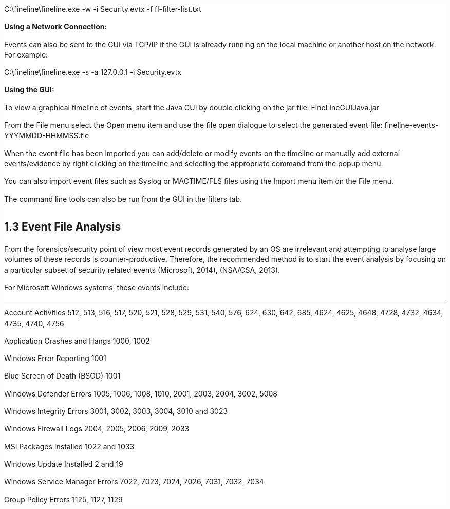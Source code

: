 C:\fineline\fineline.exe -w -i Security.evtx -f fl-filter-list.txt

**Using a Network Connection:**

Events can also be sent to the GUI via TCP/IP if the GUI is already running on the local machine or another host on the network. For example:

C:\fineline\fineline.exe -s -a 127.0.0.1 -i Security.evtx

**Using the GUI:**

To view a graphical timeline of events, start the Java GUI by double clicking on the jar file: FineLineGUIJava.jar


From the File menu select the Open menu item and use the file open dialogue to select the generated event file: fineline-events-YYYMMDD-HHMMSS.fle

When the event file has been imported you can add/delete or modify events on the timeline or manually add external events/evidence by right clicking on the timeline and selecting the appropriate command from the popup menu.

You can also import event files such as Syslog or MACTIME/FLS files using the Import menu item on the File menu.

The command line tools can also be run from the GUI in the filters tab.

## 1.3 Event File Analysis ##

From the forensics/security point of view most event records generated by an OS are irrelevant and attempting to analyse large volumes of these records is counter-productive. Therefore, the recommended method is to start the event analysis by focusing on a particular subset of security related events (Microsoft, 2014), (NSA/CSA, 2013).

For Microsoft Windows systems, these events include:


---


Account Activities 512, 513, 516, 517, 520, 521, 528, 529, 531, 540, 576, 624, 630, 642, 685, 4624, 4625, 4648, 4728, 4732, 4634, 4735, 4740, 4756

Application Crashes and Hangs 1000, 1002

Windows Error Reporting 1001

Blue Screen of Death (BSOD) 1001

Windows Defender Errors 1005, 1006, 1008, 1010, 2001, 2003, 2004, 3002, 5008

Windows Integrity Errors 3001, 3002, 3003, 3004, 3010 and 3023

Windows Firewall Logs 2004, 2005, 2006, 2009, 2033

MSI Packages Installed 1022 and 1033

Windows Update Installed 2 and 19

Windows Service Manager Errors 7022, 7023, 7024, 7026, 7031, 7032, 7034

Group Policy Errors 1125, 1127, 1129
